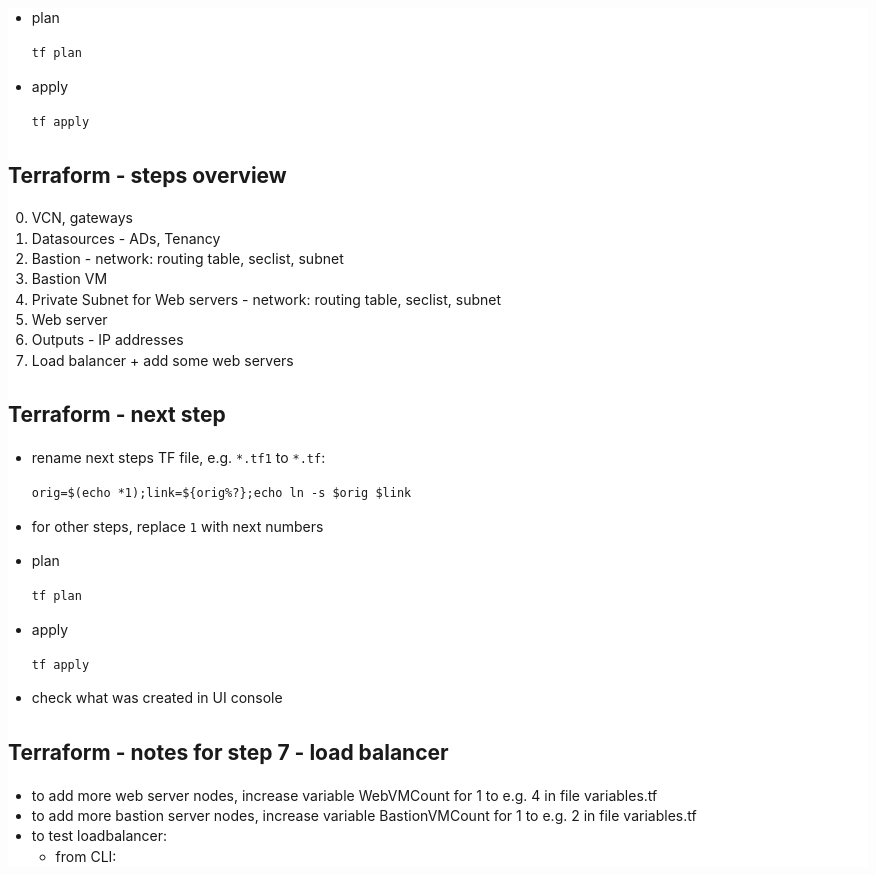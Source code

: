 - plan

    ```
    tf plan
    ```

- apply

    ```
    tf apply
    ```


## Terraform - steps overview

0. VCN, gateways
1. Datasources - ADs, Tenancy
2. Bastion - network: routing table, seclist, subnet
3. Bastion VM
4. Private Subnet for Web servers - network: routing table, seclist, subnet
5. Web server
6. Outputs - IP addresses
7. Load balancer + add some web servers

## Terraform - next step

- rename next steps TF file, e.g. `*.tf1` to `*.tf`:

    ```
    orig=$(echo *1);link=${orig%?};echo ln -s $orig $link
    ```
- for other steps, replace `1` with next numbers

- plan

    ```
    tf plan
    ```

- apply

    ```
    tf apply
    ```
- check what was created in UI console


## Terraform - notes for step 7 - load balancer

- to add more web server nodes, increase variable WebVMCount for 1 to e.g. 4 in file variables.tf
- to add more bastion server nodes, increase variable BastionVMCount for 1 to e.g. 2 in file variables.tf
- to test loadbalancer:
    - from CLI:
